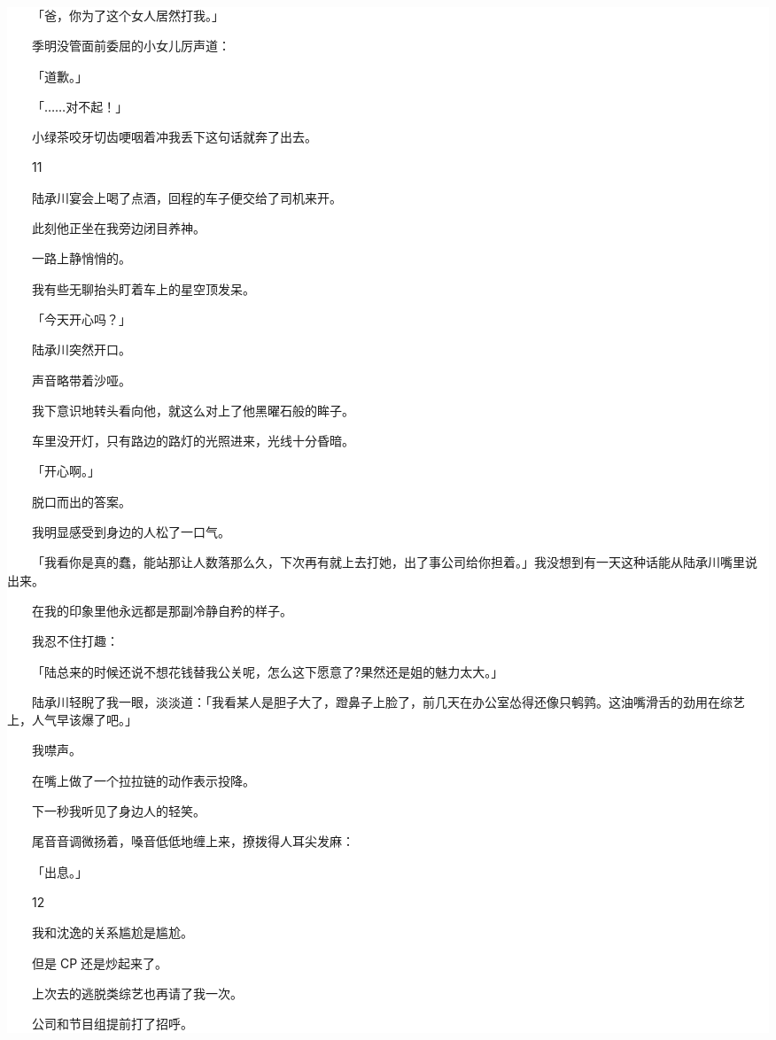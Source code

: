&emsp;&emsp;「爸，你为了这个女人居然打我。」  
  
&emsp;&emsp;季明没管面前委屈的小女儿厉声道：  
  
&emsp;&emsp;「道歉。」  
  
&emsp;&emsp;「……对不起！」  
  
&emsp;&emsp;小绿茶咬牙切齿哽咽着冲我丢下这句话就奔了出去。  
  
&emsp;&emsp;11  
  
&emsp;&emsp;陆承川宴会上喝了点酒，回程的车子便交给了司机来开。  
  
&emsp;&emsp;此刻他正坐在我旁边闭目养神。  
  
&emsp;&emsp;一路上静悄悄的。  
  
&emsp;&emsp;我有些无聊抬头盯着车上的星空顶发呆。  
  
&emsp;&emsp;「今天开心吗？」  
  
&emsp;&emsp;陆承川突然开口。  
  
&emsp;&emsp;声音略带着沙哑。  
  
&emsp;&emsp;我下意识地转头看向他，就这么对上了他黑曜石般的眸子。  
  
&emsp;&emsp;车里没开灯，只有路边的路灯的光照进来，光线十分昏暗。  
  
&emsp;&emsp;「开心啊。」  
  
&emsp;&emsp;脱口而出的答案。  
  
&emsp;&emsp;我明显感受到身边的人松了一口气。  
  
&emsp;&emsp;「我看你是真的蠢，能站那让人数落那么久，下次再有就上去打她，出了事公司给你担着。」我没想到有一天这种话能从陆承川嘴里说出来。  
  
&emsp;&emsp;在我的印象里他永远都是那副冷静自矜的样子。  
  
&emsp;&emsp;我忍不住打趣：  
  
&emsp;&emsp;「陆总来的时候还说不想花钱替我公关呢，怎么这下愿意了?果然还是姐的魅力太大。」  
  
&emsp;&emsp;陆承川轻睨了我一眼，淡淡道：「我看某人是胆子大了，蹬鼻子上脸了，前几天在办公室怂得还像只鹌鹑。这油嘴滑舌的劲用在综艺上，人气早该爆了吧。」  
  
&emsp;&emsp;我噤声。  
  
&emsp;&emsp;在嘴上做了一个拉拉链的动作表示投降。  
  
&emsp;&emsp;下一秒我听见了身边人的轻笑。  
  
&emsp;&emsp;尾音音调微扬着，嗓音低低地缠上来，撩拨得人耳尖发麻：  
  
&emsp;&emsp;「出息。」  
  
&emsp;&emsp;12  
  
&emsp;&emsp;我和沈逸的关系尴尬是尴尬。  
  
&emsp;&emsp;但是 CP 还是炒起来了。  
  
&emsp;&emsp;上次去的逃脱类综艺也再请了我一次。  
  
&emsp;&emsp;公司和节目组提前打了招呼。  
  
